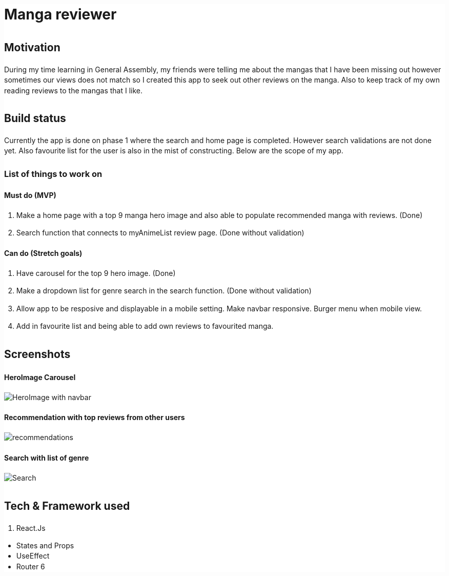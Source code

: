 # Manga reviewer

## Motivation
During my time learning in General Assembly, my friends were telling me about the mangas that I have been missing out however sometimes our views does not match so I created this app to seek out other reviews on the manga. Also to keep track of my own reading reviews to the mangas that I like.

## Build status
Currently the app is done on phase 1 where the search and home page is completed. However search validations are not done yet. Also favourite list for the user is also in the mist of constructing. Below are the scope of my app.

### List of things to work on

#### Must do (MVP)
1. Make a home page with a top 9 manga hero image and also able to populate recommended manga with reviews. (Done)

2. Search function that connects to myAnimeList review page. (Done without validation)

#### Can do (Stretch goals)
1. Have carousel for the top 9 hero image. (Done)

2. Make a dropdown list for genre search in the search function. (Done without validation)

3. Allow app to be resposive and displayable in a mobile setting. Make navbar responsive. Burger menu when mobile view.

4. Add in favourite list and being able to add own reviews to favourited manga.

## Screenshots
#### HeroImage Carousel
<img width="1512" alt="HeroImage with navbar" src="https://user-images.githubusercontent.com/26226289/160269124-c95e54ee-2a59-4edd-959a-77ebbfe21156.png">

#### Recommendation with top reviews from other users
<img width="1512" alt="recommendations" src="https://user-images.githubusercontent.com/26226289/160269127-a5ad27e9-74ad-4f6b-822a-8a99b05ffa5e.png">

#### Search with list of genre
<img width="1512" alt="Search" src="https://user-images.githubusercontent.com/26226289/160269128-e3ec8927-411c-4d22-bbee-9795290576e4.png">

## Tech & Framework used

1. React.Js
- States and Props
- UseEffect
- Router 6
